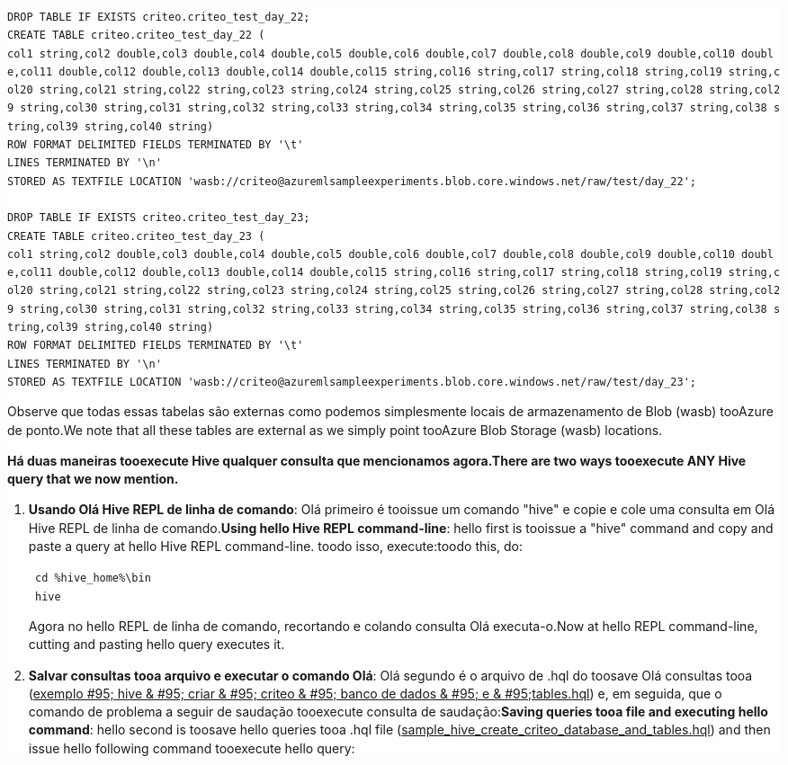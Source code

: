     DROP TABLE IF EXISTS criteo.criteo_test_day_22;
    CREATE TABLE criteo.criteo_test_day_22 (
    col1 string,col2 double,col3 double,col4 double,col5 double,col6 double,col7 double,col8 double,col9 double,col10 double,col11 double,col12 double,col13 double,col14 double,col15 string,col16 string,col17 string,col18 string,col19 string,col20 string,col21 string,col22 string,col23 string,col24 string,col25 string,col26 string,col27 string,col28 string,col29 string,col30 string,col31 string,col32 string,col33 string,col34 string,col35 string,col36 string,col37 string,col38 string,col39 string,col40 string)
    ROW FORMAT DELIMITED FIELDS TERMINATED BY '\t'
    LINES TERMINATED BY '\n'
    STORED AS TEXTFILE LOCATION 'wasb://criteo@azuremlsampleexperiments.blob.core.windows.net/raw/test/day_22';

    DROP TABLE IF EXISTS criteo.criteo_test_day_23;
    CREATE TABLE criteo.criteo_test_day_23 (
    col1 string,col2 double,col3 double,col4 double,col5 double,col6 double,col7 double,col8 double,col9 double,col10 double,col11 double,col12 double,col13 double,col14 double,col15 string,col16 string,col17 string,col18 string,col19 string,col20 string,col21 string,col22 string,col23 string,col24 string,col25 string,col26 string,col27 string,col28 string,col29 string,col30 string,col31 string,col32 string,col33 string,col34 string,col35 string,col36 string,col37 string,col38 string,col39 string,col40 string)
    ROW FORMAT DELIMITED FIELDS TERMINATED BY '\t'
    LINES TERMINATED BY '\n'
    STORED AS TEXTFILE LOCATION 'wasb://criteo@azuremlsampleexperiments.blob.core.windows.net/raw/test/day_23';

<span data-ttu-id="3e068-179">Observe que todas essas tabelas são externas como podemos simplesmente locais de armazenamento de Blob (wasb) tooAzure de ponto.</span><span class="sxs-lookup"><span data-stu-id="3e068-179">We note that all these tables are external as we simply point tooAzure Blob Storage (wasb) locations.</span></span>

<span data-ttu-id="3e068-180">**Há duas maneiras tooexecute Hive qualquer consulta que mencionamos agora.**</span><span class="sxs-lookup"><span data-stu-id="3e068-180">**There are two ways tooexecute ANY Hive query that we now mention.**</span></span>

1. <span data-ttu-id="3e068-181">**Usando Olá Hive REPL de linha de comando**: Olá primeiro é tooissue um comando "hive" e copie e cole uma consulta em Olá Hive REPL de linha de comando.</span><span class="sxs-lookup"><span data-stu-id="3e068-181">**Using hello Hive REPL command-line**: hello first is tooissue a "hive" command and copy and paste a query at hello Hive REPL command-line.</span></span> <span data-ttu-id="3e068-182">toodo isso, execute:</span><span class="sxs-lookup"><span data-stu-id="3e068-182">toodo this, do:</span></span>
   
        cd %hive_home%\bin
        hive
   
     <span data-ttu-id="3e068-183">Agora no hello REPL de linha de comando, recortando e colando consulta Olá executa-o.</span><span class="sxs-lookup"><span data-stu-id="3e068-183">Now at hello REPL command-line, cutting and pasting hello query executes it.</span></span>
2. <span data-ttu-id="3e068-184">**Salvar consultas tooa arquivo e executar o comando Olá**: Olá segundo é o arquivo de .hql do toosave Olá consultas tooa ([exemplo #95; hive & #95; criar & #95; criteo & #95; banco de dados & #95; e & #95;tables.hql](https://github.com/Azure/Azure-MachineLearning-DataScience/blob/master/Misc/DataScienceProcess/DataScienceScripts/sample_hive_create_criteo_database_and_tables.hql)) e, em seguida, que o comando de problema a seguir de saudação tooexecute consulta de saudação:</span><span class="sxs-lookup"><span data-stu-id="3e068-184">**Saving queries tooa file and executing hello command**: hello second is toosave hello queries tooa .hql file ([sample&#95;hive&#95;create&#95;criteo&#95;database&#95;and&#95;tables.hql](https://github.com/Azure/Azure-MachineLearning-DataScience/blob/master/Misc/DataScienceProcess/DataScienceScripts/sample_hive_create_criteo_database_and_tables.hql)) and then issue hello following command tooexecute hello query:</span></span>
   